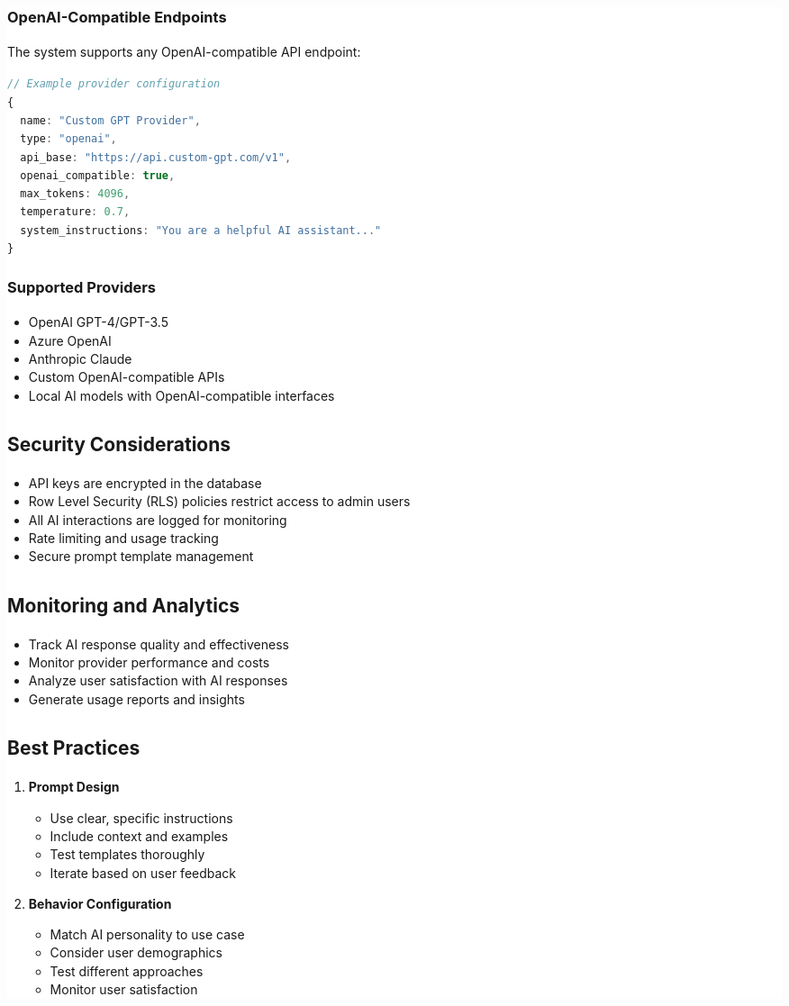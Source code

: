 ### OpenAI-Compatible Endpoints

The system supports any OpenAI-compatible API endpoint:

```typescript
// Example provider configuration
{
  name: "Custom GPT Provider",
  type: "openai",
  api_base: "https://api.custom-gpt.com/v1",
  openai_compatible: true,
  max_tokens: 4096,
  temperature: 0.7,
  system_instructions: "You are a helpful AI assistant..."
}
```

### Supported Providers

- OpenAI GPT-4/GPT-3.5
- Azure OpenAI
- Anthropic Claude
- Custom OpenAI-compatible APIs
- Local AI models with OpenAI-compatible interfaces

## Security Considerations

- API keys are encrypted in the database
- Row Level Security (RLS) policies restrict access to admin users
- All AI interactions are logged for monitoring
- Rate limiting and usage tracking
- Secure prompt template management

## Monitoring and Analytics

- Track AI response quality and effectiveness
- Monitor provider performance and costs
- Analyze user satisfaction with AI responses
- Generate usage reports and insights

## Best Practices

1. **Prompt Design**
   - Use clear, specific instructions
   - Include context and examples
   - Test templates thoroughly
   - Iterate based on user feedback

2. **Behavior Configuration**
   - Match AI personality to use case
   - Consider user demographics
   - Test different approaches
   - Monitor user satisfaction
